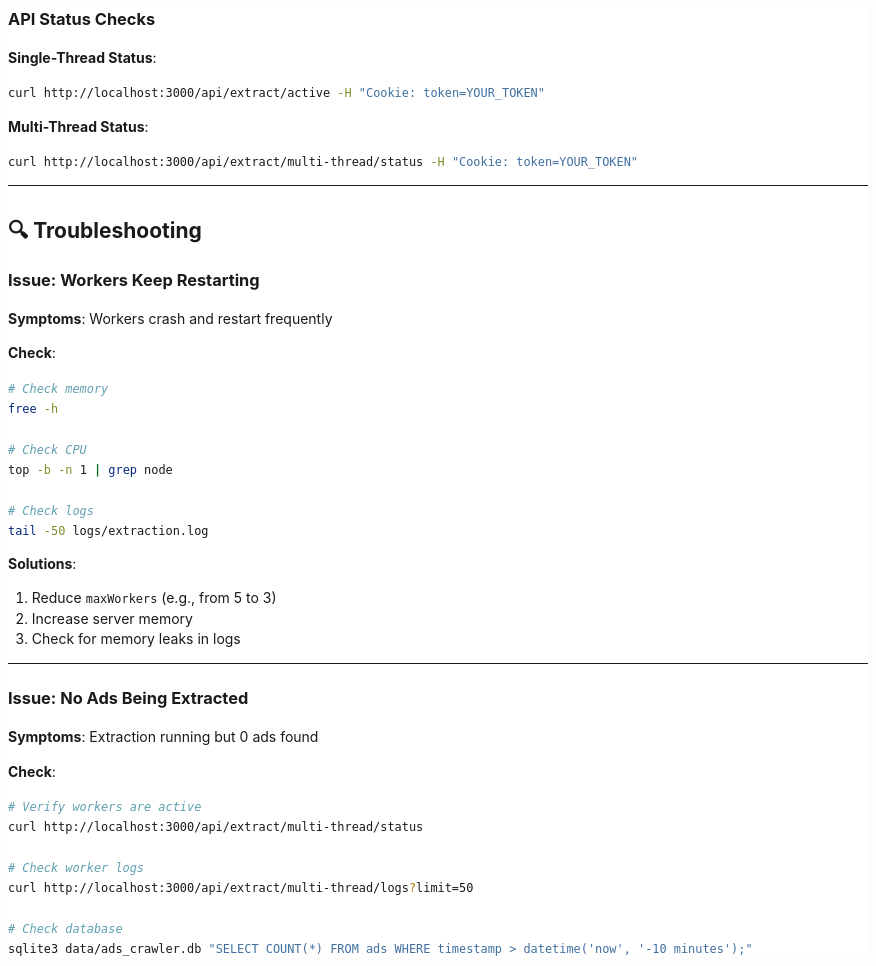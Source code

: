 ### API Status Checks

**Single-Thread Status**:
```bash
curl http://localhost:3000/api/extract/active -H "Cookie: token=YOUR_TOKEN"
```

**Multi-Thread Status**:
```bash
curl http://localhost:3000/api/extract/multi-thread/status -H "Cookie: token=YOUR_TOKEN"
```

---

## 🔍 Troubleshooting

### Issue: Workers Keep Restarting

**Symptoms**: Workers crash and restart frequently

**Check**:
```bash
# Check memory
free -h

# Check CPU
top -b -n 1 | grep node

# Check logs
tail -50 logs/extraction.log
```

**Solutions**:
1. Reduce `maxWorkers` (e.g., from 5 to 3)
2. Increase server memory
3. Check for memory leaks in logs

---

### Issue: No Ads Being Extracted

**Symptoms**: Extraction running but 0 ads found

**Check**:
```bash
# Verify workers are active
curl http://localhost:3000/api/extract/multi-thread/status

# Check worker logs
curl http://localhost:3000/api/extract/multi-thread/logs?limit=50

# Check database
sqlite3 data/ads_crawler.db "SELECT COUNT(*) FROM ads WHERE timestamp > datetime('now', '-10 minutes');"
```
